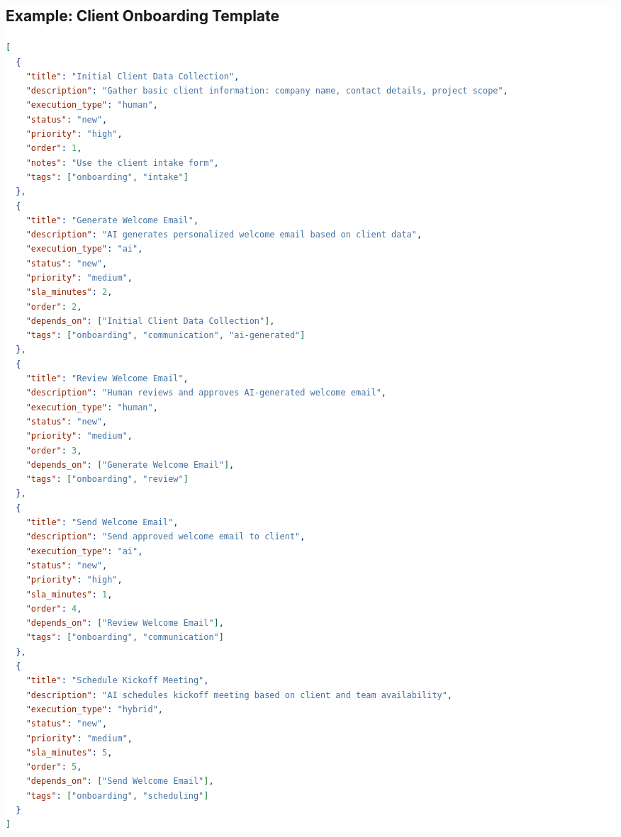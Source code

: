 ## Example: Client Onboarding Template

```json
[
  {
    "title": "Initial Client Data Collection",
    "description": "Gather basic client information: company name, contact details, project scope",
    "execution_type": "human",
    "status": "new",
    "priority": "high",
    "order": 1,
    "notes": "Use the client intake form",
    "tags": ["onboarding", "intake"]
  },
  {
    "title": "Generate Welcome Email",
    "description": "AI generates personalized welcome email based on client data",
    "execution_type": "ai",
    "status": "new",
    "priority": "medium",
    "sla_minutes": 2,
    "order": 2,
    "depends_on": ["Initial Client Data Collection"],
    "tags": ["onboarding", "communication", "ai-generated"]
  },
  {
    "title": "Review Welcome Email",
    "description": "Human reviews and approves AI-generated welcome email",
    "execution_type": "human",
    "status": "new",
    "priority": "medium",
    "order": 3,
    "depends_on": ["Generate Welcome Email"],
    "tags": ["onboarding", "review"]
  },
  {
    "title": "Send Welcome Email",
    "description": "Send approved welcome email to client",
    "execution_type": "ai",
    "status": "new",
    "priority": "high",
    "sla_minutes": 1,
    "order": 4,
    "depends_on": ["Review Welcome Email"],
    "tags": ["onboarding", "communication"]
  },
  {
    "title": "Schedule Kickoff Meeting",
    "description": "AI schedules kickoff meeting based on client and team availability",
    "execution_type": "hybrid",
    "status": "new",
    "priority": "medium",
    "sla_minutes": 5,
    "order": 5,
    "depends_on": ["Send Welcome Email"],
    "tags": ["onboarding", "scheduling"]
  }
]
```

